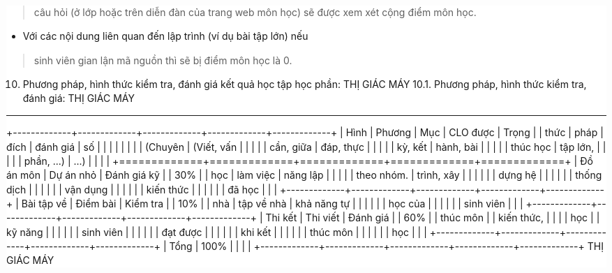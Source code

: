 > câu hỏi (ở lớp hoặc trên diễn đàn của trang web môn học) sẽ được
> xem xét cộng điểm môn học.
-   Với các nội dung liên quan đến lập trình (ví dụ bài tập lớn) nếu
> sinh viên gian lận mã nguồn thì sẽ bị điểm môn học là 0.
10. Phương pháp, hình thức kiểm tra, đánh giá kết quả học tập học phần: THỊ GIÁC MÁY
10.1. Phương pháp, hình thức kiểm tra, đánh giá: THỊ GIÁC MÁY
-------------------------------------------------------------
+-------------+-------------+-------------+-------------+-------------+
| Hình      | Phương    | Mục       | CLO được  | Trọng     |
| thức      | pháp      | đích      | đánh giá  | số        |
|             |             |             |             |             |
| (Chuyên    | (Viết, vấn |             |             |             |
| cần, giữa   | đáp, thực   |             |             |             |
| kỳ, kết     | hành, bài   |             |             |             |
| thúc học    | tập lớn,    |             |             |             |
| phần, ...) | ...)       |             |             |             |
+=============+=============+=============+=============+=============+
| Đồ án môn   | Dự án nhỏ   | Đánh giá kỹ |             | 30%         |
| học         | làm việc    | năng lập    |             |             |
|             | theo nhóm.  | trình, xây  |             |             |
|             |             | dựng hệ     |             |             |
|             |             | thống dịch  |             |             |
|             |             | vận dụng    |             |             |
|             |             | kiến thức   |             |             |
|             |             | đã học      |             |             |
+-------------+-------------+-------------+-------------+-------------+
| Bài tập về  | Điểm bài    | Kiểm tra    |             | 10%         |
| nhà         | tập về nhà  | khả năng tự |             |             |
|             |             | học của     |             |             |
|             |             | sinh viên   |             |             |
+-------------+-------------+-------------+-------------+-------------+
| Thi kết     | Thi viết    | Đánh giá    |             | 60%         |
| thúc môn    |             | kiến thức,  |             |             |
| học         |             | kỹ năng     |             |             |
|             |             | sinh viên   |             |             |
|             |             | đạt được    |             |             |
|             |             | khi kết     |             |             |
|             |             | thúc môn    |             |             |
|             |             | học         |             |             |
+-------------+-------------+-------------+-------------+-------------+
| Tổng    | 100%    |             |             |             |
+-------------+-------------+-------------+-------------+-------------+
THỊ GIÁC MÁY